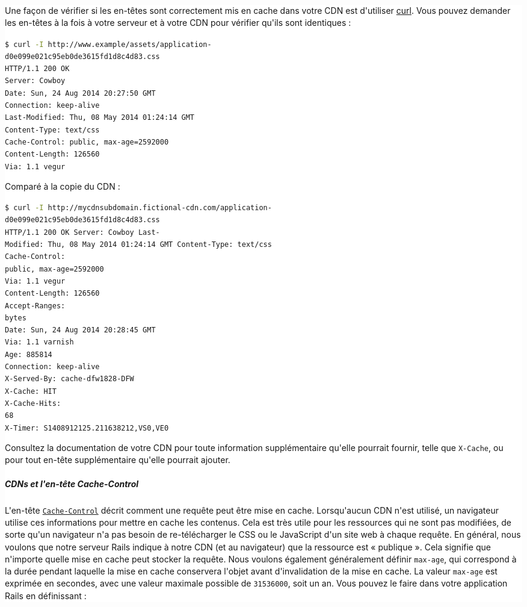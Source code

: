 Une façon de vérifier si les en-têtes sont correctement mis en cache dans votre CDN est d'utiliser [curl](
https://explainshell.com/explain?cmd=curl+-I+http%3A%2F%2Fwww.example.com). Vous pouvez demander les en-têtes à la fois à votre serveur et à votre CDN pour vérifier qu'ils sont identiques :

```bash
$ curl -I http://www.example/assets/application-
d0e099e021c95eb0de3615fd1d8c4d83.css
HTTP/1.1 200 OK
Server: Cowboy
Date: Sun, 24 Aug 2014 20:27:50 GMT
Connection: keep-alive
Last-Modified: Thu, 08 May 2014 01:24:14 GMT
Content-Type: text/css
Cache-Control: public, max-age=2592000
Content-Length: 126560
Via: 1.1 vegur
```

Comparé à la copie du CDN :

```bash
$ curl -I http://mycdnsubdomain.fictional-cdn.com/application-
d0e099e021c95eb0de3615fd1d8c4d83.css
HTTP/1.1 200 OK Server: Cowboy Last-
Modified: Thu, 08 May 2014 01:24:14 GMT Content-Type: text/css
Cache-Control:
public, max-age=2592000
Via: 1.1 vegur
Content-Length: 126560
Accept-Ranges:
bytes
Date: Sun, 24 Aug 2014 20:28:45 GMT
Via: 1.1 varnish
Age: 885814
Connection: keep-alive
X-Served-By: cache-dfw1828-DFW
X-Cache: HIT
X-Cache-Hits:
68
X-Timer: S1408912125.211638212,VS0,VE0
```

Consultez la documentation de votre CDN pour toute information supplémentaire qu'elle pourrait fournir, telle que `X-Cache`, ou pour tout en-tête supplémentaire qu'elle pourrait ajouter.

##### CDNs et l'en-tête Cache-Control

L'en-tête [`Cache-Control`][] décrit comment une requête peut être mise en cache. Lorsqu'aucun CDN n'est utilisé, un navigateur utilise ces informations pour mettre en cache les contenus. Cela est très utile pour les ressources qui ne sont pas modifiées, de sorte qu'un navigateur n'a pas besoin de re-télécharger le CSS ou le JavaScript d'un site web à chaque requête. En général, nous voulons que notre serveur Rails indique à notre CDN (et au navigateur) que la ressource est « publique ». Cela signifie que n'importe quelle mise en cache peut stocker la requête. Nous voulons également généralement définir `max-age`, qui correspond à la durée pendant laquelle la mise en cache conservera l'objet avant d'invalidation de la mise en cache. La valeur `max-age` est exprimée en secondes, avec une valeur maximale possible de `31536000`, soit un an. Vous pouvez le faire dans votre application Rails en définissant :


[`config.public_file_server.enabled`]: configuring.html#config-public-file-server-enabled
[`config.assets.digest`]: configuring.html#config-assets-digest
[`config.assets.prefix`]: configuring.html#config-assets-prefix
[`config.action_controller.asset_host`]: configuring.html#config-action-controller-asset-host
[`config.asset_host`]: configuring.html#config-asset-host
[`Cache-Control`]: https://developer.mozilla.org/en-US/docs/Web/HTTP/Headers/Cache-Control